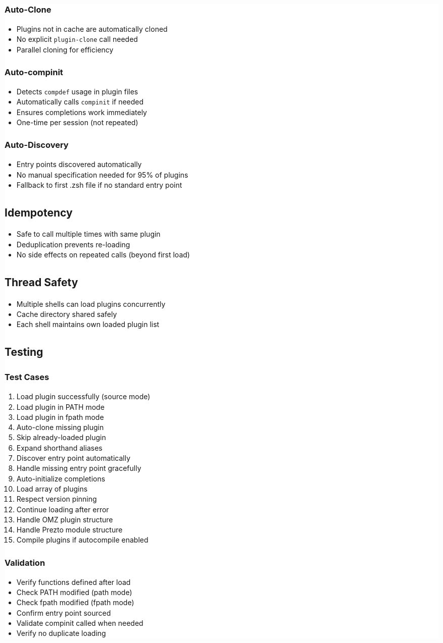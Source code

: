 ### Auto-Clone

- Plugins not in cache are automatically cloned
- No explicit `plugin-clone` call needed
- Parallel cloning for efficiency

### Auto-compinit

- Detects `compdef` usage in plugin files
- Automatically calls `compinit` if needed
- Ensures completions work immediately
- One-time per session (not repeated)

### Auto-Discovery

- Entry points discovered automatically
- No manual specification needed for 95% of plugins
- Fallback to first .zsh file if no standard entry point

## Idempotency

- Safe to call multiple times with same plugin
- Deduplication prevents re-loading
- No side effects on repeated calls (beyond first load)

## Thread Safety

- Multiple shells can load plugins concurrently
- Cache directory shared safely
- Each shell maintains own loaded plugin list

## Testing

### Test Cases

1. Load plugin successfully (source mode)
2. Load plugin in PATH mode
3. Load plugin in fpath mode
4. Auto-clone missing plugin
5. Skip already-loaded plugin
6. Expand shorthand aliases
7. Discover entry point automatically
8. Handle missing entry point gracefully
9. Auto-initialize completions
10. Load array of plugins
11. Respect version pinning
12. Continue loading after error
13. Handle OMZ plugin structure
14. Handle Prezto module structure
15. Compile plugins if autocompile enabled

### Validation

- Verify functions defined after load
- Check PATH modified (path mode)
- Check fpath modified (fpath mode)
- Confirm entry point sourced
- Validate compinit called when needed
- Verify no duplicate loading
